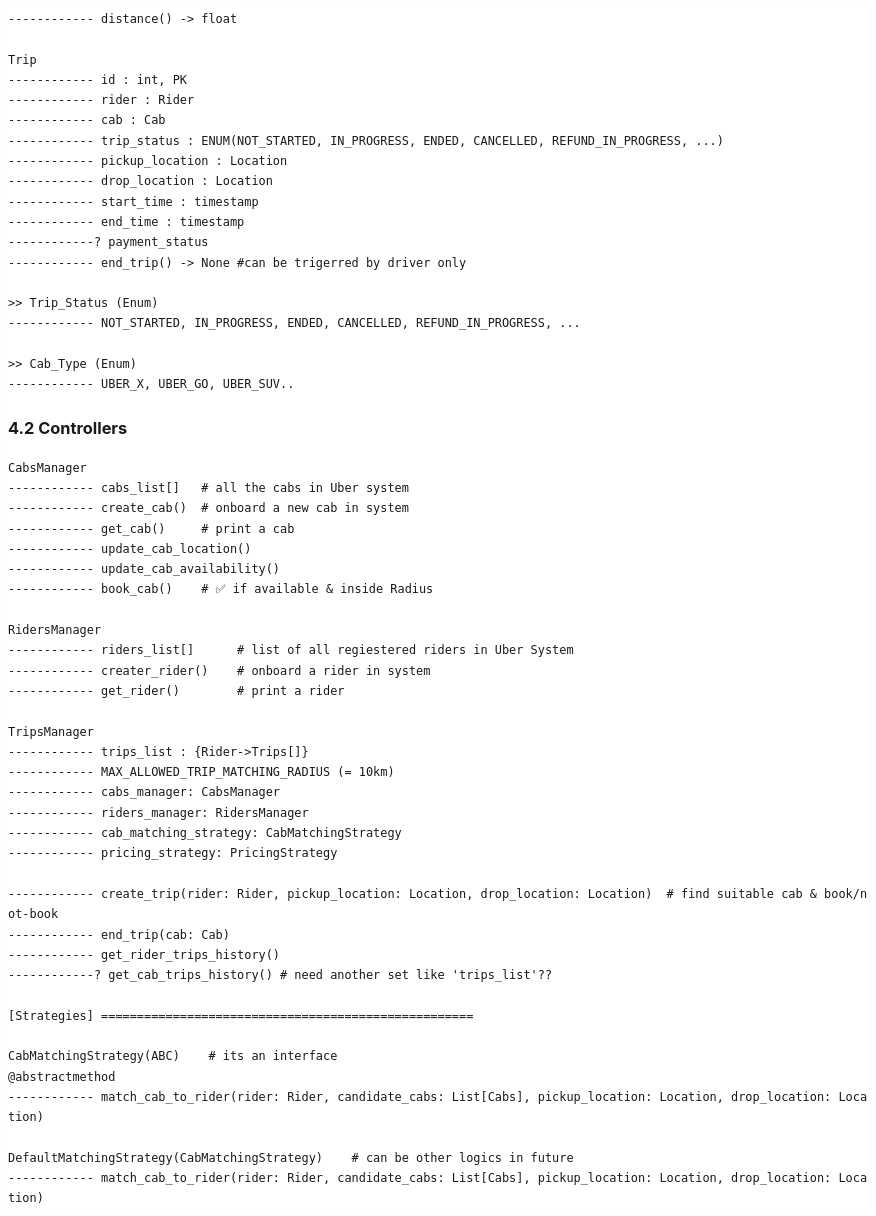 ```
------------ distance() -> float 

Trip
------------ id : int, PK
------------ rider : Rider
------------ cab : Cab
------------ trip_status : ENUM(NOT_STARTED, IN_PROGRESS, ENDED, CANCELLED, REFUND_IN_PROGRESS, ...)
------------ pickup_location : Location
------------ drop_location : Location
------------ start_time : timestamp
------------ end_time : timestamp
------------? payment_status
------------ end_trip() -> None #can be trigerred by driver only

>> Trip_Status (Enum) 
------------ NOT_STARTED, IN_PROGRESS, ENDED, CANCELLED, REFUND_IN_PROGRESS, ...

>> Cab_Type (Enum)
------------ UBER_X, UBER_GO, UBER_SUV..
```

### 4.2 Controllers

```
CabsManager    
------------ cabs_list[]   # all the cabs in Uber system
------------ create_cab()  # onboard a new cab in system
------------ get_cab()     # print a cab 
------------ update_cab_location()
------------ update_cab_availability()
------------ book_cab()    # ✅ if available & inside Radius

RidersManager    
------------ riders_list[]      # list of all regiestered riders in Uber System
------------ creater_rider()    # onboard a rider in system
------------ get_rider()        # print a rider

TripsManager    
------------ trips_list : {Rider->Trips[]}
------------ MAX_ALLOWED_TRIP_MATCHING_RADIUS (= 10km)
------------ cabs_manager: CabsManager
------------ riders_manager: RidersManager
------------ cab_matching_strategy: CabMatchingStrategy
------------ pricing_strategy: PricingStrategy

------------ create_trip(rider: Rider, pickup_location: Location, drop_location: Location)  # find suitable cab & book/not-book
------------ end_trip(cab: Cab)
------------ get_rider_trips_history()
------------? get_cab_trips_history() # need another set like 'trips_list'??

[Strategies] ====================================================

CabMatchingStrategy(ABC)    # its an interface
@abstractmethod
------------ match_cab_to_rider(rider: Rider, candidate_cabs: List[Cabs], pickup_location: Location, drop_location: Location)

DefaultMatchingStrategy(CabMatchingStrategy)    # can be other logics in future
------------ match_cab_to_rider(rider: Rider, candidate_cabs: List[Cabs], pickup_location: Location, drop_location: Location)

```